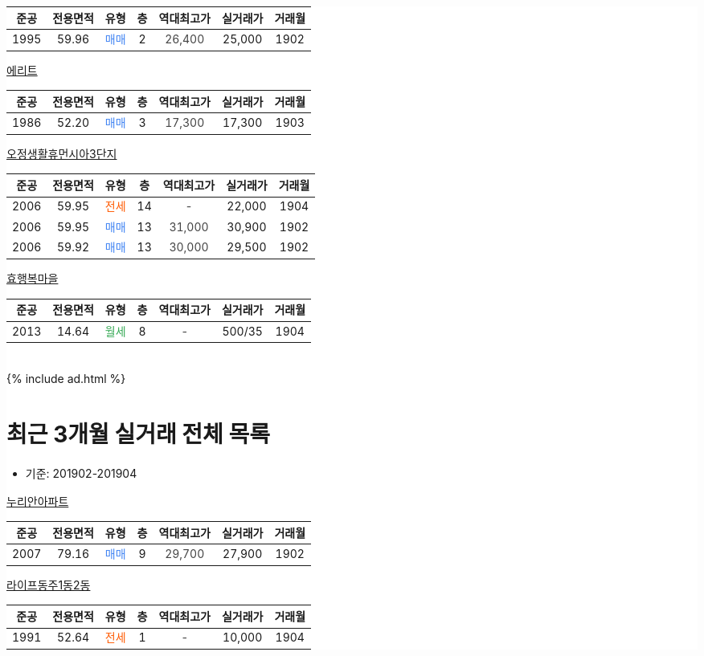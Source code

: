 |준공|전용면적|유형|층|역대최고가|실거래가|거래월|
|:---:|:---:|:---:|:---:|:---:|:---:|:---:|
|1995|59.96|<span style="color:#4285f3">매매</span>|2|<span style="color:#444444">26,400</span>|25,000|1902|

[에리트](https://search.naver.com/search.naver?query=%EA%B2%BD%EA%B8%B0%EB%8F%84+%EB%B6%80%EC%B2%9C%EC%8B%9C+%EC%98%A4%EC%A0%95%EB%8F%99+%EC%97%90%EB%A6%AC%ED%8A%B8)

|준공|전용면적|유형|층|역대최고가|실거래가|거래월|
|:---:|:---:|:---:|:---:|:---:|:---:|:---:|
|1986|52.20|<span style="color:#4285f3">매매</span>|3|<span style="color:#444444">17,300</span>|17,300|1903|

[오정생활휴먼시아3단지](https://search.naver.com/search.naver?query=%EA%B2%BD%EA%B8%B0%EB%8F%84+%EB%B6%80%EC%B2%9C%EC%8B%9C+%EC%98%A4%EC%A0%95%EB%8F%99+%EC%98%A4%EC%A0%95%EC%83%9D%ED%99%9C%ED%9C%B4%EB%A8%BC%EC%8B%9C%EC%95%843%EB%8B%A8%EC%A7%80)

|준공|전용면적|유형|층|역대최고가|실거래가|거래월|
|:---:|:---:|:---:|:---:|:---:|:---:|:---:|
|2006|59.95|<span style="color:#ff5a00">전세</span>|14|<span style="color:#444444">-</span>|22,000|1904|
|2006|59.95|<span style="color:#4285f3">매매</span>|13|<span style="color:#444444">31,000</span>|30,900|1902|
|2006|59.92|<span style="color:#4285f3">매매</span>|13|<span style="color:#444444">30,000</span>|29,500|1902|

[효행복마을](https://search.naver.com/search.naver?query=%EA%B2%BD%EA%B8%B0%EB%8F%84+%EB%B6%80%EC%B2%9C%EC%8B%9C+%EC%98%A4%EC%A0%95%EB%8F%99+%ED%9A%A8%ED%96%89%EB%B3%B5%EB%A7%88%EC%9D%84)

|준공|전용면적|유형|층|역대최고가|실거래가|거래월|
|:---:|:---:|:---:|:---:|:---:|:---:|:---:|
|2013|14.64|<span style="color:#34a853">월세</span>|8|<span style="color:#444444">-</span>|500/35|1904|


<br>
{% include ad.html %}
<br>

# 최근 3개월 실거래 전체 목록
* 기준: 201902-201904


[누리안아파트](https://search.naver.com/search.naver?query=%EA%B2%BD%EA%B8%B0%EB%8F%84+%EB%B6%80%EC%B2%9C%EC%8B%9C+%EC%98%A4%EC%A0%95%EB%8F%99+%EB%88%84%EB%A6%AC%EC%95%88%EC%95%84%ED%8C%8C%ED%8A%B8)

|준공|전용면적|유형|층|역대최고가|실거래가|거래월|
|:---:|:---:|:---:|:---:|:---:|:---:|:---:|
|2007|79.16|<span style="color:#4285f3">매매</span>|9|<span style="color:#444444">29,700</span>|27,900|1902|

[라이프동주1동2동](https://search.naver.com/search.naver?query=%EA%B2%BD%EA%B8%B0%EB%8F%84+%EB%B6%80%EC%B2%9C%EC%8B%9C+%EC%98%A4%EC%A0%95%EB%8F%99+%EB%9D%BC%EC%9D%B4%ED%94%84%EB%8F%99%EC%A3%BC1%EB%8F%992%EB%8F%99)

|준공|전용면적|유형|층|역대최고가|실거래가|거래월|
|:---:|:---:|:---:|:---:|:---:|:---:|:---:|
|1991|52.64|<span style="color:#ff5a00">전세</span>|1|<span style="color:#444444">-</span>|10,000|1904|
